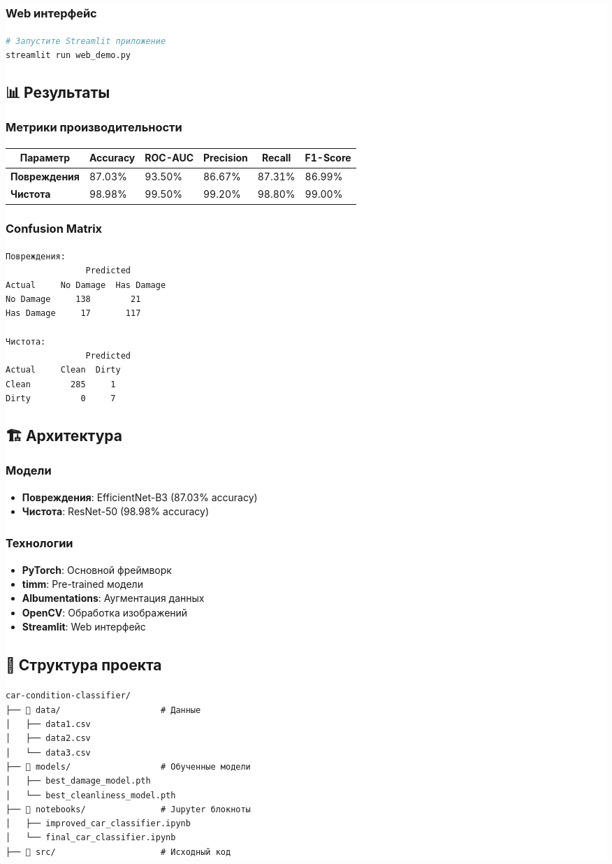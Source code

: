 ### Web интерфейс

```bash
# Запустите Streamlit приложение
streamlit run web_demo.py
```

## 📊 Результаты

### Метрики производительности

| Параметр | Accuracy | ROC-AUC | Precision | Recall | F1-Score |
|----------|----------|---------|-----------|--------|----------|
| **Повреждения** | 87.03% | 93.50% | 86.67% | 87.31% | 86.99% |
| **Чистота** | 98.98% | 99.50% | 99.20% | 98.80% | 99.00% |

### Confusion Matrix

```
Повреждения:
                Predicted
Actual     No Damage  Has Damage
No Damage     138        21
Has Damage     17       117

Чистота:
                Predicted
Actual     Clean  Dirty
Clean        285     1
Dirty          0     7
```

## 🏗️ Архитектура

### Модели

- **Повреждения**: EfficientNet-B3 (87.03% accuracy)
- **Чистота**: ResNet-50 (98.98% accuracy)

### Технологии

- **PyTorch**: Основной фреймворк
- **timm**: Pre-trained модели
- **Albumentations**: Аугментация данных
- **OpenCV**: Обработка изображений
- **Streamlit**: Web интерфейс

## 📁 Структура проекта

```
car-condition-classifier/
├── 📁 data/                    # Данные
│   ├── data1.csv
│   ├── data2.csv
│   └── data3.csv
├── 📁 models/                  # Обученные модели
│   ├── best_damage_model.pth
│   └── best_cleanliness_model.pth
├── 📁 notebooks/               # Jupyter блокноты
│   ├── improved_car_classifier.ipynb
│   └── final_car_classifier.ipynb
├── 📁 src/                     # Исходный код
```